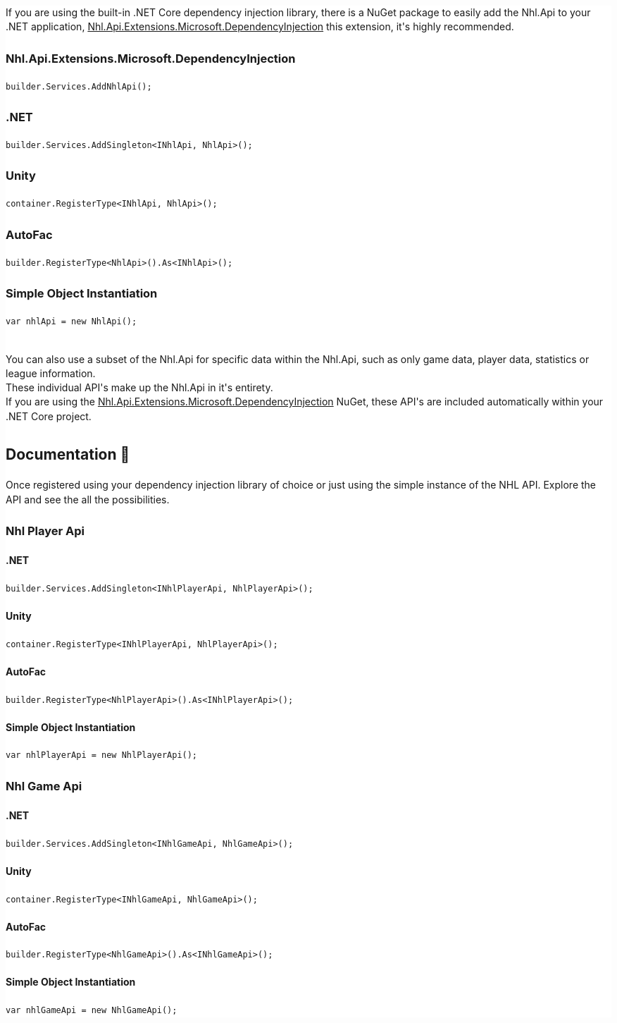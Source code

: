 If you are using the built-in .NET Core dependency injection library, there is a NuGet package to easily add the Nhl.Api to your .NET application, <a href="https://github.com/Afischbacher/Nhl.Api.Extensions.Microsoft.DependencyInjection">Nhl.Api.Extensions.Microsoft.DependencyInjection</a> this extension, it's highly recommended.

### Nhl.Api.Extensions.Microsoft.DependencyInjection
`builder.Services.AddNhlApi();`

### .NET
`builder.Services.AddSingleton<INhlApi, NhlApi>();`

### Unity
`container.RegisterType<INhlApi, NhlApi>();`

### AutoFac
`builder.RegisterType<NhlApi>().As<INhlApi>();`

### Simple Object Instantiation
`var nhlApi = new NhlApi();`

<br/>
You can also use a subset of the Nhl.Api for specific data within the Nhl.Api, such as only game data, player data, statistics or league information.<br/> These 
individual API's make up the Nhl.Api in it's entirety. <br/>
If you are using the  <a href="https://github.com/Afischbacher/Nhl.Api.Extensions.Microsoft.DependencyInjection">Nhl.Api.Extensions.Microsoft.DependencyInjection</a> NuGet, these API's are 
included automatically within your .NET Core project.

## Documentation 📖 <a name="documentation"></a>
Once registered using your dependency injection library of choice or just using the simple instance of the NHL API. Explore the API and see the all the possibilities.

### Nhl Player Api
#### .NET
`builder.Services.AddSingleton<INhlPlayerApi, NhlPlayerApi>();` <br/>
#### Unity
`container.RegisterType<INhlPlayerApi, NhlPlayerApi>();`<br/>
#### AutoFac
`builder.RegisterType<NhlPlayerApi>().As<INhlPlayerApi>();`<br/>
#### Simple Object Instantiation
`var nhlPlayerApi = new NhlPlayerApi();`<br/>

### Nhl Game Api
#### .NET
`builder.Services.AddSingleton<INhlGameApi, NhlGameApi>();`<br/>
#### Unity
`container.RegisterType<INhlGameApi, NhlGameApi>();`<br/>
#### AutoFac
`builder.RegisterType<NhlGameApi>().As<INhlGameApi>();`<br/>
#### Simple Object Instantiation
`var nhlGameApi = new NhlGameApi();`<br/>

